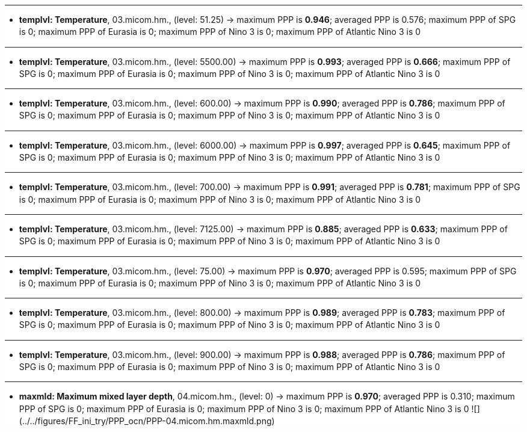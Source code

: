 ------ 
 
  * __templvl: Temperature__, 03.micom.hm., (level: 51.25) -> maximum PPP is __0.946__; averaged PPP is 0.576; maximum PPP of SPG is 0; maximum PPP of Eurasia is 0; maximum PPP of Nino 3 is 0; maximum PPP of Atlantic Nino 3 is 0 
 
------ 
 
  * __templvl: Temperature__, 03.micom.hm., (level: 5500.00) -> maximum PPP is __0.993__; averaged PPP is __0.666__; maximum PPP of SPG is 0; maximum PPP of Eurasia is 0; maximum PPP of Nino 3 is 0; maximum PPP of Atlantic Nino 3 is 0 
 
------ 
 
  * __templvl: Temperature__, 03.micom.hm., (level: 600.00) -> maximum PPP is __0.990__; averaged PPP is __0.786__; maximum PPP of SPG is 0; maximum PPP of Eurasia is 0; maximum PPP of Nino 3 is 0; maximum PPP of Atlantic Nino 3 is 0 
 
------ 
 
  * __templvl: Temperature__, 03.micom.hm., (level: 6000.00) -> maximum PPP is __0.997__; averaged PPP is __0.645__; maximum PPP of SPG is 0; maximum PPP of Eurasia is 0; maximum PPP of Nino 3 is 0; maximum PPP of Atlantic Nino 3 is 0 
 
------ 
 
  * __templvl: Temperature__, 03.micom.hm., (level: 700.00) -> maximum PPP is __0.991__; averaged PPP is __0.781__; maximum PPP of SPG is 0; maximum PPP of Eurasia is 0; maximum PPP of Nino 3 is 0; maximum PPP of Atlantic Nino 3 is 0 
 
------ 
 
  * __templvl: Temperature__, 03.micom.hm., (level: 7125.00) -> maximum PPP is __0.885__; averaged PPP is __0.633__; maximum PPP of SPG is 0; maximum PPP of Eurasia is 0; maximum PPP of Nino 3 is 0; maximum PPP of Atlantic Nino 3 is 0 
 
------ 
 
  * __templvl: Temperature__, 03.micom.hm., (level: 75.00) -> maximum PPP is __0.970__; averaged PPP is 0.595; maximum PPP of SPG is 0; maximum PPP of Eurasia is 0; maximum PPP of Nino 3 is 0; maximum PPP of Atlantic Nino 3 is 0 
 
------ 
 
  * __templvl: Temperature__, 03.micom.hm., (level: 800.00) -> maximum PPP is __0.989__; averaged PPP is __0.783__; maximum PPP of SPG is 0; maximum PPP of Eurasia is 0; maximum PPP of Nino 3 is 0; maximum PPP of Atlantic Nino 3 is 0 
 
------ 
 
  * __templvl: Temperature__, 03.micom.hm., (level: 900.00) -> maximum PPP is __0.988__; averaged PPP is __0.786__; maximum PPP of SPG is 0; maximum PPP of Eurasia is 0; maximum PPP of Nino 3 is 0; maximum PPP of Atlantic Nino 3 is 0 
 
------ 
 
  * __maxmld: Maximum mixed layer depth__, 04.micom.hm., (level: 0) -> maximum PPP is __0.970__; averaged PPP is 0.310; maximum PPP of SPG is 0; maximum PPP of Eurasia is 0; maximum PPP of Nino 3 is 0; maximum PPP of Atlantic Nino 3 is 0 ![] (../../figures/FF_ini_try/PPP_ocn/PPP-04.micom.hm.maxmld.png)
 